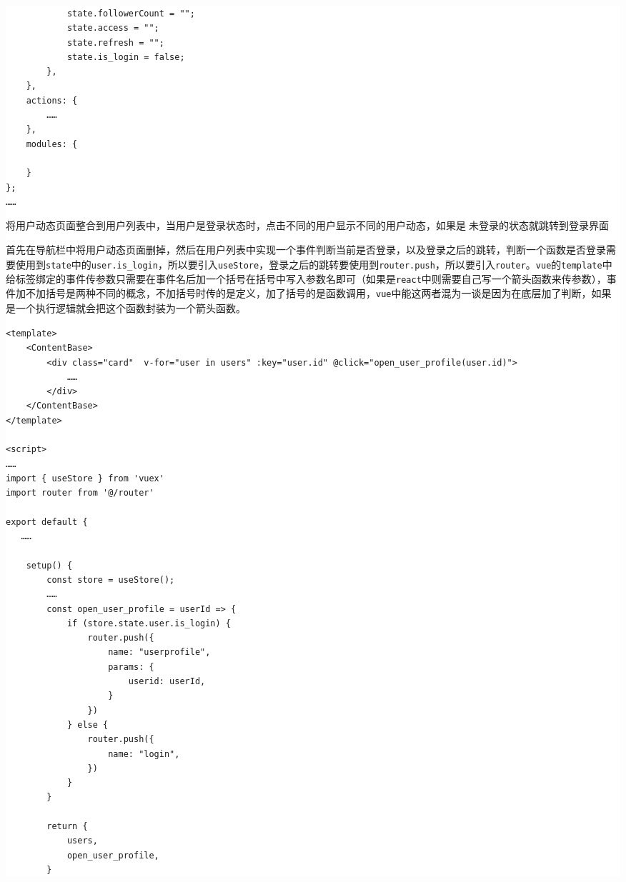 ```vue
            state.followerCount = "";
            state.access = "";
            state.refresh = "";
            state.is_login = false;
        },
    },
    actions: {
        ……
    },
    modules: {

    }
};
……

```

将用户动态页面整合到用户列表中，当用户是登录状态时，点击不同的用户显示不同的用户动态，如果是 未登录的状态就跳转到登录界面

首先在导航栏中将用户动态页面删掉，然后在用户列表中实现一个事件判断当前是否登录，以及登录之后的跳转，判断一个函数是否登录需要使用到`state`中的`user.is_login`，所以要引入`useStore`，登录之后的跳转要使用到`router.push`，所以要引入`router`。`vue`的`template`中给标签绑定的事件传参数只需要在事件名后加一个括号在括号中写入参数名即可（如果是`react`中则需要自己写一个箭头函数来传参数），事件加不加括号是两种不同的概念，不加括号时传的是定义，加了括号的是函数调用，`vue`中能这两者混为一谈是因为在底层加了判断，如果是一个执行逻辑就会把这个函数封装为一个箭头函数。

```vue
<template>
    <ContentBase>
        <div class="card"  v-for="user in users" :key="user.id" @click="open_user_profile(user.id)">
            ……
        </div>
    </ContentBase>
</template>

<script>
……
import { useStore } from 'vuex'
import router from '@/router'

export default {
   ……

    setup() {
        const store = useStore();
        ……
        const open_user_profile = userId => {
            if (store.state.user.is_login) {
                router.push({
                    name: "userprofile",
                    params: {
                        userid: userId,
                    }
                })
            } else {
                router.push({
                    name: "login",
                })
            }
        }

        return {
            users,
            open_user_profile,
        }
```